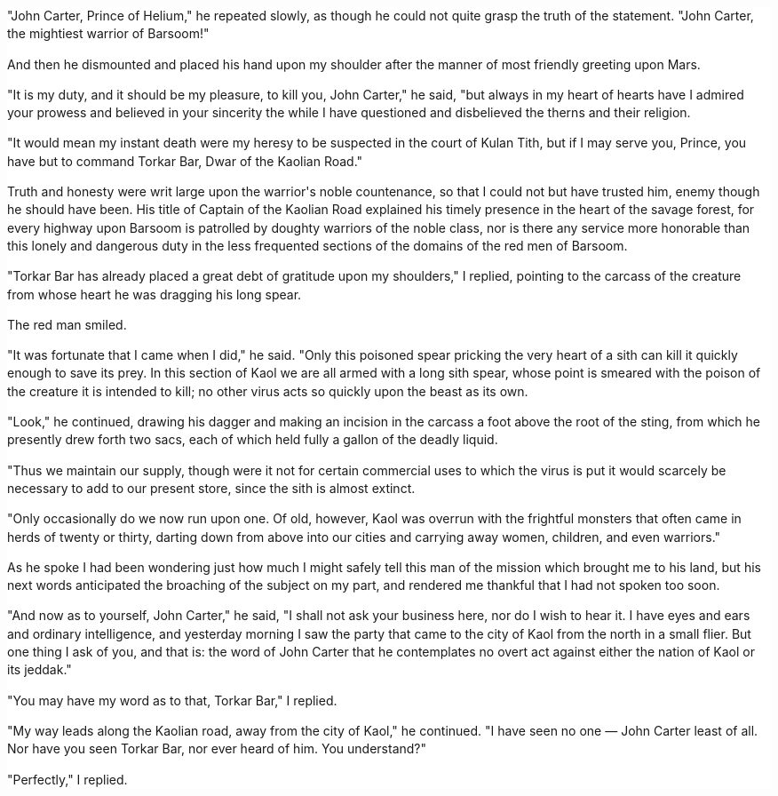  "John Carter, Prince of Helium," he repeated slowly, as though he could not quite grasp the truth of the statement.  "John Carter, the mightiest warrior of Barsoom!" 

 And then he dismounted and placed his hand upon my shoulder after the manner of most friendly greeting upon Mars. 

 "It is my duty, and it should be my pleasure, to kill you, John Carter," he said, "but always in my heart of hearts have I admired your prowess and believed in your sincerity the while I have questioned and disbelieved the therns and their religion. 

 "It would mean my instant death were my heresy to be suspected in the court of Kulan Tith, but if I may serve you, Prince, you have but to command Torkar Bar, Dwar of the Kaolian Road." 

 Truth and honesty were writ large upon the warrior's noble countenance, so that I could not but have trusted him, enemy though he should have been.  His title of Captain of the Kaolian Road explained his timely presence in the heart of the savage forest, for every highway upon Barsoom is patrolled by doughty warriors of the noble class, nor is there any service more honorable than this lonely and dangerous duty in the less frequented sections of the domains of the red men of Barsoom. 

 "Torkar Bar has already placed a great debt of gratitude  upon my shoulders," I replied, pointing to the carcass of the creature from whose heart he was dragging his long spear. 

 The red man smiled. 

 "It was fortunate that I came when I did," he said.  "Only this poisoned spear pricking the very heart of a sith can kill it quickly enough to save its prey.  In this section of Kaol we are all armed with a long sith spear, whose point is smeared with the poison of the creature it is intended to kill; no other virus acts so quickly upon the beast as its own. 

 "Look," he continued, drawing his dagger and making an incision in the carcass a foot above the root of the sting, from which he presently drew forth two sacs, each of which held fully a gallon of the deadly liquid. 

 "Thus we maintain our supply, though were it not for certain commercial uses to which the virus is put it would scarcely be necessary to add to our present store, since the sith is almost extinct. 

 "Only occasionally do we now run upon one.  Of old, however, Kaol was overrun with the frightful monsters that often came in herds of twenty or thirty, darting down from above into our cities and carrying away women, children, and even warriors." 

 As he spoke I had been wondering just how much I might safely tell this man of the mission which brought me to his land, but his next words anticipated the broaching of the subject on my part, and rendered me thankful that I had not spoken too soon. 

 "And now as to yourself, John Carter," he said, "I shall not ask your business here, nor do I wish to hear it.  I have eyes and ears and ordinary intelligence, and yesterday morning I saw the party that came to the city of Kaol from the north in a small flier.  But one thing I ask of you, and that is: the word of John Carter that he contemplates no overt act against either the nation of Kaol or its jeddak." 

 "You may have my word as to that, Torkar Bar," I replied. 

 "My way leads along the Kaolian road, away from the city of Kaol," he continued.  "I have seen no one — John Carter least of all.  Nor have you seen Torkar Bar, nor ever heard of him.  You understand?" 

 "Perfectly," I replied. 

